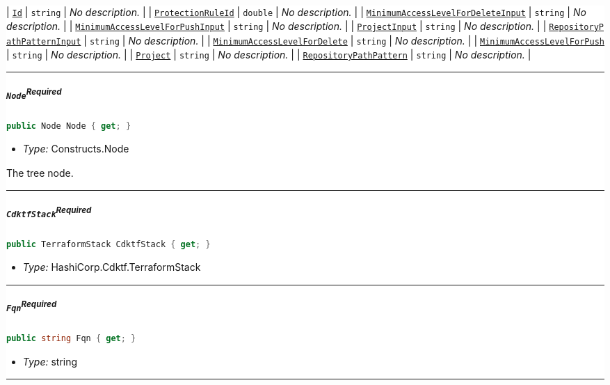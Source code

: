 | <code><a href="#@cdktf/provider-gitlab.projectContainerRepositoryProtection.ProjectContainerRepositoryProtection.property.id">Id</a></code> | <code>string</code> | *No description.* |
| <code><a href="#@cdktf/provider-gitlab.projectContainerRepositoryProtection.ProjectContainerRepositoryProtection.property.protectionRuleId">ProtectionRuleId</a></code> | <code>double</code> | *No description.* |
| <code><a href="#@cdktf/provider-gitlab.projectContainerRepositoryProtection.ProjectContainerRepositoryProtection.property.minimumAccessLevelForDeleteInput">MinimumAccessLevelForDeleteInput</a></code> | <code>string</code> | *No description.* |
| <code><a href="#@cdktf/provider-gitlab.projectContainerRepositoryProtection.ProjectContainerRepositoryProtection.property.minimumAccessLevelForPushInput">MinimumAccessLevelForPushInput</a></code> | <code>string</code> | *No description.* |
| <code><a href="#@cdktf/provider-gitlab.projectContainerRepositoryProtection.ProjectContainerRepositoryProtection.property.projectInput">ProjectInput</a></code> | <code>string</code> | *No description.* |
| <code><a href="#@cdktf/provider-gitlab.projectContainerRepositoryProtection.ProjectContainerRepositoryProtection.property.repositoryPathPatternInput">RepositoryPathPatternInput</a></code> | <code>string</code> | *No description.* |
| <code><a href="#@cdktf/provider-gitlab.projectContainerRepositoryProtection.ProjectContainerRepositoryProtection.property.minimumAccessLevelForDelete">MinimumAccessLevelForDelete</a></code> | <code>string</code> | *No description.* |
| <code><a href="#@cdktf/provider-gitlab.projectContainerRepositoryProtection.ProjectContainerRepositoryProtection.property.minimumAccessLevelForPush">MinimumAccessLevelForPush</a></code> | <code>string</code> | *No description.* |
| <code><a href="#@cdktf/provider-gitlab.projectContainerRepositoryProtection.ProjectContainerRepositoryProtection.property.project">Project</a></code> | <code>string</code> | *No description.* |
| <code><a href="#@cdktf/provider-gitlab.projectContainerRepositoryProtection.ProjectContainerRepositoryProtection.property.repositoryPathPattern">RepositoryPathPattern</a></code> | <code>string</code> | *No description.* |

---

##### `Node`<sup>Required</sup> <a name="Node" id="@cdktf/provider-gitlab.projectContainerRepositoryProtection.ProjectContainerRepositoryProtection.property.node"></a>

```csharp
public Node Node { get; }
```

- *Type:* Constructs.Node

The tree node.

---

##### `CdktfStack`<sup>Required</sup> <a name="CdktfStack" id="@cdktf/provider-gitlab.projectContainerRepositoryProtection.ProjectContainerRepositoryProtection.property.cdktfStack"></a>

```csharp
public TerraformStack CdktfStack { get; }
```

- *Type:* HashiCorp.Cdktf.TerraformStack

---

##### `Fqn`<sup>Required</sup> <a name="Fqn" id="@cdktf/provider-gitlab.projectContainerRepositoryProtection.ProjectContainerRepositoryProtection.property.fqn"></a>

```csharp
public string Fqn { get; }
```

- *Type:* string

---